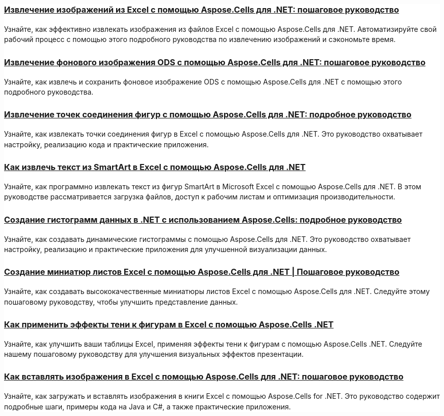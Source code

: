 ### [Извлечение изображений из Excel с помощью Aspose.Cells для .NET: пошаговое руководство](./extract-images-excel-aspose-cells-dotnet)
Узнайте, как эффективно извлекать изображения из файлов Excel с помощью Aspose.Cells для .NET. Автоматизируйте свой рабочий процесс с помощью этого подробного руководства по извлечению изображений и сэкономьте время.

### [Извлечение фонового изображения ODS с помощью Aspose.Cells для .NET: пошаговое руководство](./extract-ods-background-image-aspose-cells-net)
Узнайте, как извлечь и сохранить фоновое изображение ODS с помощью Aspose.Cells для .NET с помощью этого подробного руководства.

### [Извлечение точек соединения фигур с помощью Aspose.Cells для .NET: подробное руководство](./extract-shape-connection-points-aspose-cells-dotnet)
Узнайте, как извлекать точки соединения фигур в Excel с помощью Aspose.Cells для .NET. Это руководство охватывает настройку, реализацию кода и практические приложения.

### [Как извлечь текст из SmartArt в Excel с помощью Aspose.Cells для .NET](./extract-smartart-text-excel-aspose-cells-net)
Узнайте, как программно извлекать текст из фигур SmartArt в Microsoft Excel с помощью Aspose.Cells для .NET. В этом руководстве рассматривается загрузка файлов, доступ к рабочим листам и оптимизация производительности.

### [Создание гистограмм данных в .NET с использованием Aspose.Cells: подробное руководство](./generate-databar-images-net-aspose-cells)
Узнайте, как создавать динамические гистограммы с помощью Aspose.Cells для .NET. Это руководство охватывает настройку, реализацию и практические приложения для улучшенной визуализации данных.

### [Создание миниатюр листов Excel с помощью Aspose.Cells для .NET | Пошаговое руководство](./generate-excel-worksheet-thumbnails-aspose-cells-net)
Узнайте, как создавать высококачественные миниатюры листов Excel с помощью Aspose.Cells для .NET. Следуйте этому пошаговому руководству, чтобы улучшить представление данных.

### [Как применить эффекты тени к фигурам в Excel с помощью Aspose.Cells .NET](./implement-shadow-effects-excel-shapes-aspose-cells-dotnet)
Узнайте, как улучшить ваши таблицы Excel, применяя эффекты тени к фигурам с помощью Aspose.Cells .NET. Следуйте нашему пошаговому руководству для улучшения визуальных эффектов презентации.

### [Как вставлять изображения в Excel с помощью Aspose.Cells для .NET: пошаговое руководство](./insert-image-into-excel-aspose-cells-net)
Узнайте, как загружать и вставлять изображения в книги Excel с помощью Aspose.Cells for .NET. Это руководство содержит подробные шаги, примеры кода на Java и C#, а также практические приложения.
